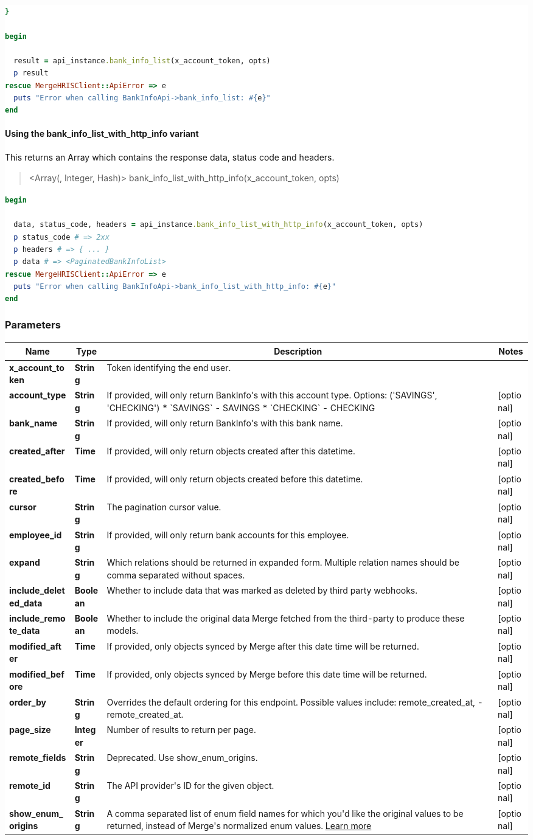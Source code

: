 ```ruby
}

begin
  
  result = api_instance.bank_info_list(x_account_token, opts)
  p result
rescue MergeHRISClient::ApiError => e
  puts "Error when calling BankInfoApi->bank_info_list: #{e}"
end
```

#### Using the bank_info_list_with_http_info variant

This returns an Array which contains the response data, status code and headers.

> <Array(<PaginatedBankInfoList>, Integer, Hash)> bank_info_list_with_http_info(x_account_token, opts)

```ruby
begin
  
  data, status_code, headers = api_instance.bank_info_list_with_http_info(x_account_token, opts)
  p status_code # => 2xx
  p headers # => { ... }
  p data # => <PaginatedBankInfoList>
rescue MergeHRISClient::ApiError => e
  puts "Error when calling BankInfoApi->bank_info_list_with_http_info: #{e}"
end
```

### Parameters

| Name | Type | Description | Notes |
| ---- | ---- | ----------- | ----- |
| **x_account_token** | **String** | Token identifying the end user. |  |
| **account_type** | **String** | If provided, will only return BankInfo&#39;s with this account type. Options: (&#39;SAVINGS&#39;, &#39;CHECKING&#39;)  * &#x60;SAVINGS&#x60; - SAVINGS * &#x60;CHECKING&#x60; - CHECKING | [optional] |
| **bank_name** | **String** | If provided, will only return BankInfo&#39;s with this bank name. | [optional] |
| **created_after** | **Time** | If provided, will only return objects created after this datetime. | [optional] |
| **created_before** | **Time** | If provided, will only return objects created before this datetime. | [optional] |
| **cursor** | **String** | The pagination cursor value. | [optional] |
| **employee_id** | **String** | If provided, will only return bank accounts for this employee. | [optional] |
| **expand** | **String** | Which relations should be returned in expanded form. Multiple relation names should be comma separated without spaces. | [optional] |
| **include_deleted_data** | **Boolean** | Whether to include data that was marked as deleted by third party webhooks. | [optional] |
| **include_remote_data** | **Boolean** | Whether to include the original data Merge fetched from the third-party to produce these models. | [optional] |
| **modified_after** | **Time** | If provided, only objects synced by Merge after this date time will be returned. | [optional] |
| **modified_before** | **Time** | If provided, only objects synced by Merge before this date time will be returned. | [optional] |
| **order_by** | **String** | Overrides the default ordering for this endpoint. Possible values include: remote_created_at, -remote_created_at. | [optional] |
| **page_size** | **Integer** | Number of results to return per page. | [optional] |
| **remote_fields** | **String** | Deprecated. Use show_enum_origins. | [optional] |
| **remote_id** | **String** | The API provider&#39;s ID for the given object. | [optional] |
| **show_enum_origins** | **String** | A comma separated list of enum field names for which you&#39;d like the original values to be returned, instead of Merge&#39;s normalized enum values. [Learn more](https://help.merge.dev/en/articles/8950958-show_enum_origins-query-parameter) | [optional] |
